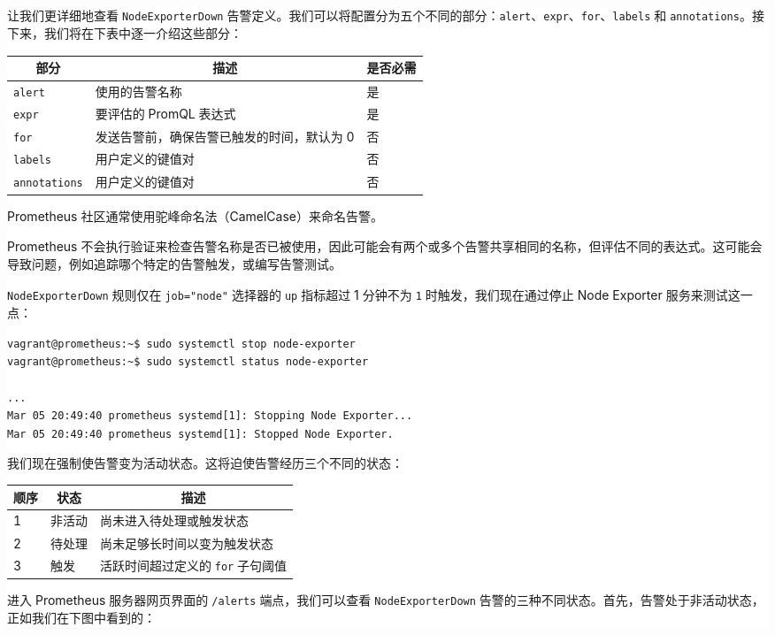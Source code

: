 让我们更详细地查看 `NodeExporterDown` 告警定义。我们可以将配置分为五个不同的部分：`alert`、`expr`、`for`、`labels` 和 `annotations`。接下来，我们将在下表中逐一介绍这些部分：

| **部分** | **描述** | **是否必需** |
| --- | --- | --- |
| `alert` | 使用的告警名称 | 是 |
| `expr` | 要评估的 PromQL 表达式 | 是 |
| `for` | 发送告警前，确保告警已触发的时间，默认为 0 | 否 |
| `labels` | 用户定义的键值对 | 否 |
| `annotations` | 用户定义的键值对 | 否 |

Prometheus 社区通常使用驼峰命名法（CamelCase）来命名告警。

Prometheus 不会执行验证来检查告警名称是否已被使用，因此可能会有两个或多个告警共享相同的名称，但评估不同的表达式。这可能会导致问题，例如追踪哪个特定的告警触发，或编写告警测试。

`NodeExporterDown` 规则仅在 `job="node"` 选择器的 `up` 指标超过 1 分钟不为 `1` 时触发，我们现在通过停止 Node Exporter 服务来测试这一点：

```
vagrant@prometheus:~$ sudo systemctl stop node-exporter
vagrant@prometheus:~$ sudo systemctl status node-exporter

...
Mar 05 20:49:40 prometheus systemd[1]: Stopping Node Exporter...
Mar 05 20:49:40 prometheus systemd[1]: Stopped Node Exporter.
```

我们现在强制使告警变为活动状态。这将迫使告警经历三个不同的状态：

| **顺序** | **状态** | **描述** |
| --- | --- | --- |
| 1 | 非活动 | 尚未进入待处理或触发状态 |
| 2 | 待处理 | 尚未足够长时间以变为触发状态 |
| 3 | 触发 | 活跃时间超过定义的 `for` 子句阈值 |

进入 Prometheus 服务器网页界面的 `/alerts` 端点，我们可以查看 `NodeExporterDown` 告警的三种不同状态。首先，告警处于非活动状态，正如我们在下图中看到的：
